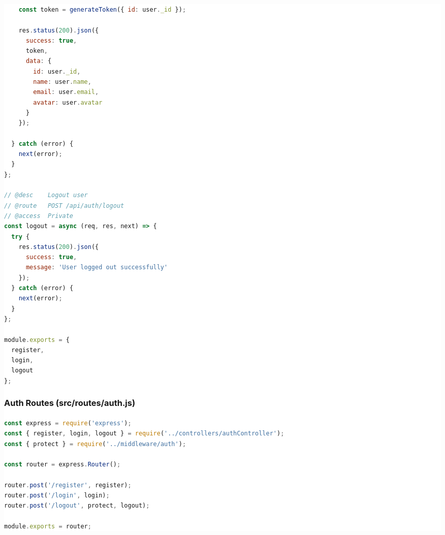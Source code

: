 ```javascript
    const token = generateToken({ id: user._id });

    res.status(200).json({
      success: true,
      token,
      data: {
        id: user._id,
        name: user.name,
        email: user.email,
        avatar: user.avatar
      }
    });

  } catch (error) {
    next(error);
  }
};

// @desc    Logout user
// @route   POST /api/auth/logout
// @access  Private
const logout = async (req, res, next) => {
  try {
    res.status(200).json({
      success: true,
      message: 'User logged out successfully'
    });
  } catch (error) {
    next(error);
  }
};

module.exports = {
  register,
  login,
  logout
};
```

### Auth Routes (src/routes/auth.js)

```javascript
const express = require('express');
const { register, login, logout } = require('../controllers/authController');
const { protect } = require('../middleware/auth');

const router = express.Router();

router.post('/register', register);
router.post('/login', login);
router.post('/logout', protect, logout);

module.exports = router;
```
